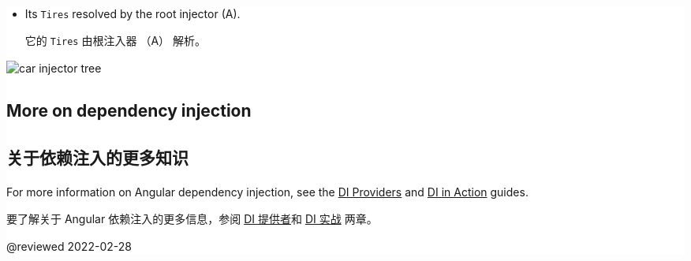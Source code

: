 * Its `Tires` resolved by the root injector \(A\).

  它的 `Tires` 由根注入器 （A） 解析。

<div class="lightbox">

<img alt="car injector tree" src="generated/images/guide/dependency-injection/injector-tree.png">

</div>

## More on dependency injection

## 关于依赖注入的更多知识

For more information on Angular dependency injection, see the [DI Providers](guide/dependency-injection-providers) and [DI in Action](guide/dependency-injection-in-action) guides.

要了解关于 Angular 依赖注入的更多信息，参阅 [DI 提供者](guide/dependency-injection-providers)和 [DI 实战](guide/dependency-injection-in-action) 两章。







@reviewed 2022-02-28
